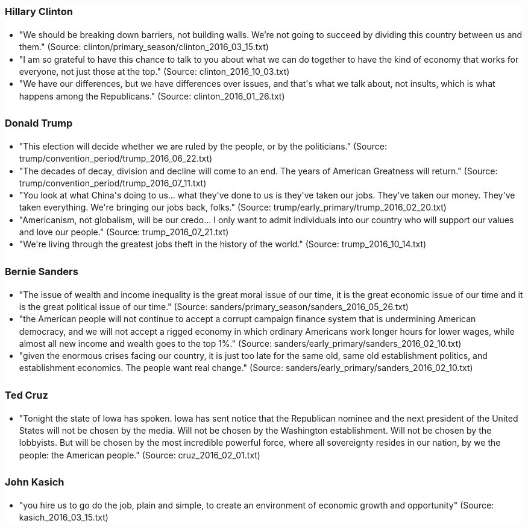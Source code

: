 ### Hillary Clinton
*   "We should be breaking down barriers, not building walls. We’re not going to succeed by dividing this country between us and them." (Source: clinton/primary_season/clinton_2016_03_15.txt)
*   "I am so grateful to have this chance to talk to you about what we can do together to have the kind of economy that works for everyone, not just those at the top." (Source: clinton_2016_10_03.txt)
*   "We have our differences, but we have differences over issues, and that's what we talk about, not insults, which is what happens among the Republicans." (Source: clinton_2016_01_26.txt)

### Donald Trump
*   "This election will decide whether we are ruled by the people, or by the politicians." (Source: trump/convention_period/trump_2016_06_22.txt)
*   "The decades of decay, division and decline will come to an end. The years of American Greatness will return." (Source: trump/convention_period/trump_2016_07_11.txt)
*   "You look at what China's doing to us... what they've done to us is they've taken our jobs. They've taken our money. They've taken everything. We're bringing our jobs back, folks." (Source: trump/early_primary/trump_2016_02_20.txt)
*   "Americanism, not globalism, will be our credo... I only want to admit individuals into our country who will support our values and love our people." (Source: trump_2016_07_21.txt)
*   "We're living through the greatest jobs theft in the history of the world." (Source: trump_2016_10_14.txt)

### Bernie Sanders
*   "The issue of wealth and income inequality is the great moral issue of our time, it is the great economic issue of our time and it is the great political issue of our time." (Source: sanders/primary_season/sanders_2016_05_26.txt)
*   "the American people will not continue to accept a corrupt campaign finance system that is undermining American democracy, and we will not accept a rigged economy in which ordinary Americans work longer hours for lower wages, while almost all new income and wealth goes to the top 1%." (Source: sanders/early_primary/sanders_2016_02_10.txt)
*   "given the enormous crises facing our country, it is just too late for the same old, same old establishment politics, and establishment economics. The people want real change." (Source: sanders/early_primary/sanders_2016_02_10.txt)

### Ted Cruz
*   "Tonight the state of Iowa has spoken. Iowa has sent notice that the Republican nominee and the next president of the United States will not be chosen by the media. Will not be chosen by the Washington establishment. Will not be chosen by the lobbyists. But will be chosen by the most incredible powerful force, where all sovereignty resides in our nation, by we the people: the American people." (Source: cruz_2016_02_01.txt)

### John Kasich
*   "you hire us to go do the job, plain and simple, to create an environment of economic growth and opportunity" (Source: kasich_2016_03_15.txt)